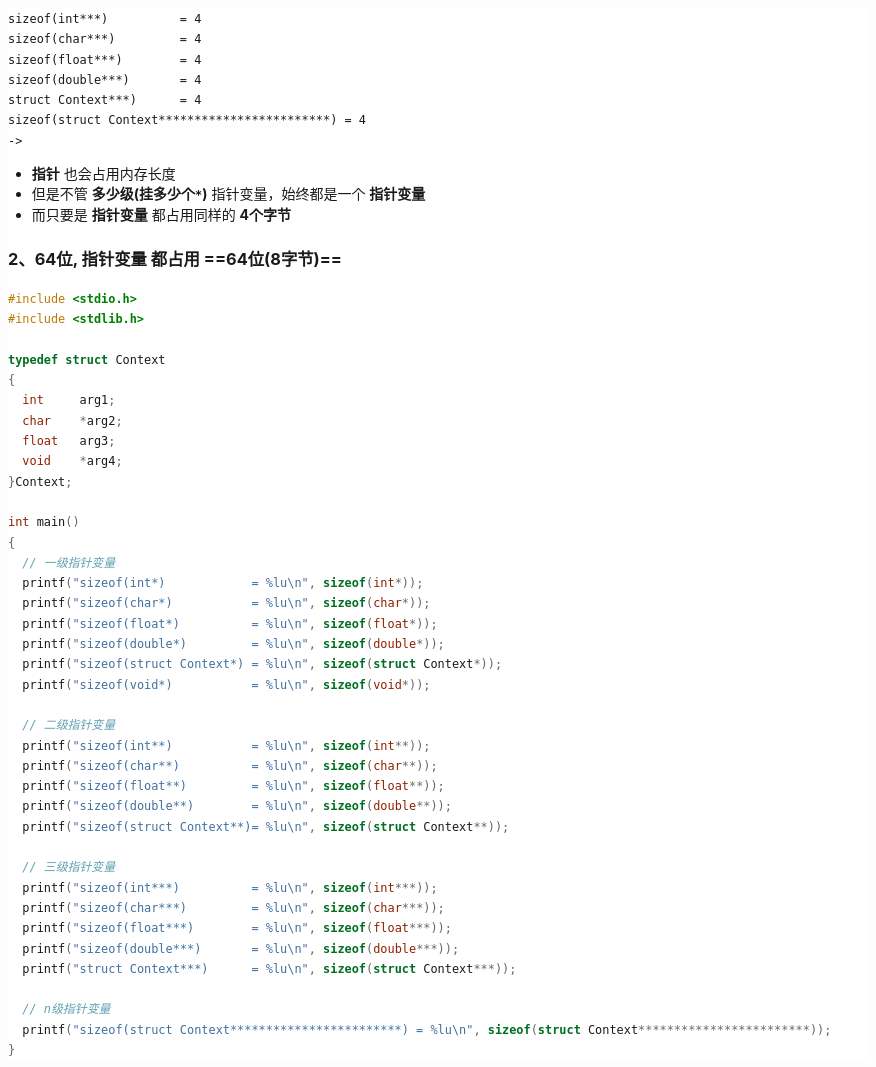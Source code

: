 ```
sizeof(int***)          = 4
sizeof(char***)         = 4
sizeof(float***)        = 4
sizeof(double***)       = 4
struct Context***)      = 4
sizeof(struct Context************************) = 4
->
```

- **指针** 也会占用内存长度
- 但是不管 **多少级(挂多少个`*`)** 指针变量，始终都是一个 **指针变量**
- 而只要是 **指针变量** 都占用同样的 **4个字节**

### 2、64位, 指针变量 都占用 ==64位(8字节)==

```c
#include <stdio.h>
#include <stdlib.h>

typedef struct Context
{
  int     arg1;
  char    *arg2;
  float   arg3;
  void    *arg4;
}Context;

int main()
{
  // 一级指针变量
  printf("sizeof(int*)            = %lu\n", sizeof(int*));
  printf("sizeof(char*)           = %lu\n", sizeof(char*));
  printf("sizeof(float*)          = %lu\n", sizeof(float*));
  printf("sizeof(double*)         = %lu\n", sizeof(double*));
  printf("sizeof(struct Context*) = %lu\n", sizeof(struct Context*));
  printf("sizeof(void*)           = %lu\n", sizeof(void*));

  // 二级指针变量
  printf("sizeof(int**)           = %lu\n", sizeof(int**));
  printf("sizeof(char**)          = %lu\n", sizeof(char**));
  printf("sizeof(float**)         = %lu\n", sizeof(float**));
  printf("sizeof(double**)        = %lu\n", sizeof(double**));
  printf("sizeof(struct Context**)= %lu\n", sizeof(struct Context**));

  // 三级指针变量
  printf("sizeof(int***)          = %lu\n", sizeof(int***));
  printf("sizeof(char***)         = %lu\n", sizeof(char***));
  printf("sizeof(float***)        = %lu\n", sizeof(float***));
  printf("sizeof(double***)       = %lu\n", sizeof(double***));
  printf("struct Context***)      = %lu\n", sizeof(struct Context***));

  // n级指针变量
  printf("sizeof(struct Context************************) = %lu\n", sizeof(struct Context************************));
}
```
